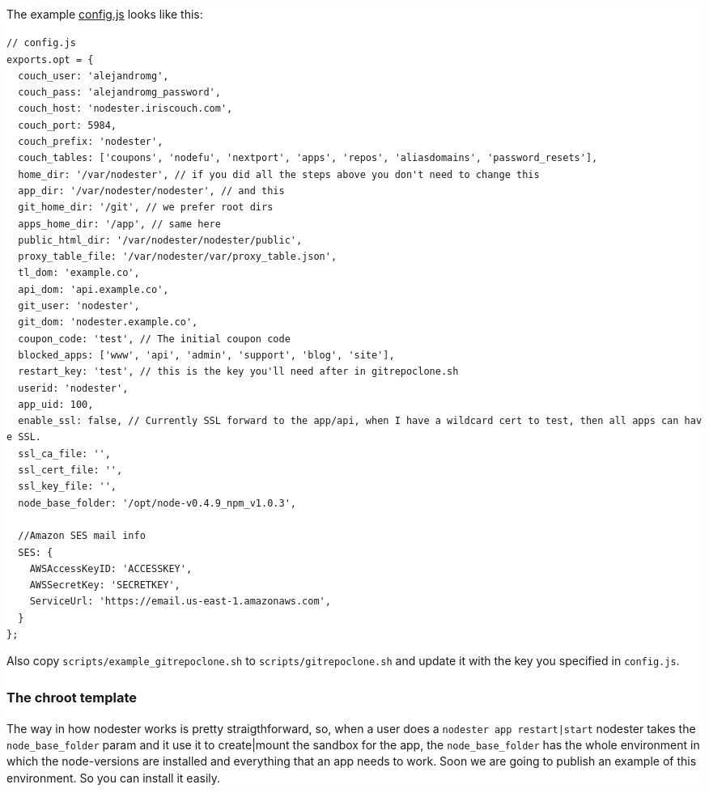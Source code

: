 The example [config.js](http://github.com/nodester/nodester/tree/master/example_config.js) looks like this:

    // config.js
    exports.opt = {
      couch_user: 'alejandromg', 
      couch_pass: 'alejandromg_password',
      couch_host: 'nodester.iriscouch.com', 
      couch_port: 5984,
      couch_prefix: 'nodester',
      couch_tables: ['coupons', 'nodefu', 'nextport', 'apps', 'repos', 'aliasdomains', 'password_resets'],
      home_dir: '/var/nodester', // if you did all the steps above you don't need to change this
      app_dir: '/var/nodester/nodester', // and this
      git_home_dir: '/git', // we prefer root dirs
      apps_home_dir: '/app', // same here
      public_html_dir: '/var/nodester/nodester/public',
      proxy_table_file: '/var/nodester/var/proxy_table.json',
      tl_dom: 'example.co',
      api_dom: 'api.example.co',
      git_user: 'nodester',
      git_dom: 'nodester.example.co',
      coupon_code: 'test', // The initial coupon code
      blocked_apps: ['www', 'api', 'admin', 'support', 'blog', 'site'],
      restart_key: 'test', // this is the key you'll need after in gitrepoclone.sh
      userid: 'nodester',
      app_uid: 100,
      enable_ssl: false, // Currently SSL forward to the app/api, when I have a wildcard cert to test, then all apps can have SSL.
      ssl_ca_file: '',
      ssl_cert_file: '',
      ssl_key_file: '',
      node_base_folder: '/opt/node-v0.4.9_npm_v1.0.3',

      //Amazon SES mail info
      SES: {
        AWSAccessKeyID: 'ACCESSKEY',
        AWSSecretKey: 'SECRETKEY',
        ServiceUrl: 'https://email.us-east-1.amazonaws.com',
      }
    };

Also copy `scripts/example_gitrepoclone.sh` to `scripts/gitrepoclone.sh` and update it with the key you specified in `config.js`.

### The chroot template

The way in how nodester works is pretty straigthforward, so, when a user does a `nodester app restart|start` nodester takes the `node_base_folder` param and it use it to create|mount the sandbox for the app, the `node_base_folder` has the whole environment in which the node-versions are installed and everything that an app needs to work. Soon we are going to publish an example of this environment. So you can install it easily. 
